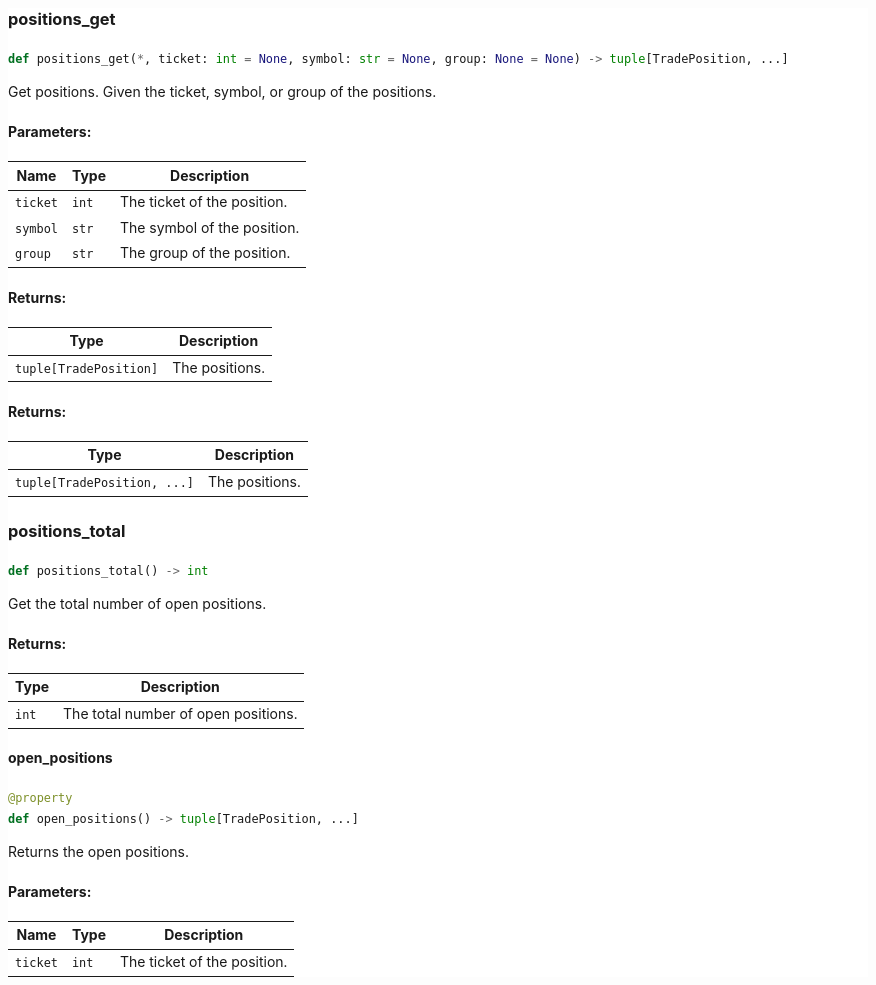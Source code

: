 
<a id="positions_manager.positions_get"></a>
### positions_get
```python
def positions_get(*, ticket: int = None, symbol: str = None, group: None = None) -> tuple[TradePosition, ...]
```
Get positions. Given the ticket, symbol, or group of the positions.

#### Parameters:
| Name     | Type  | Description                 |
|----------|-------|-----------------------------|
| `ticket` | `int` | The ticket of the position. |
| `symbol` | `str` | The symbol of the position. |
| `group`  | `str` | The group of the position.  |

#### Returns:
| Type                   | Description                 |
|------------------------|-----------------------------|
| `tuple[TradePosition]` | The positions.              |

#### Returns:
| Type                        | Description                 |
|-----------------------------|-----------------------------|
| `tuple[TradePosition, ...]` | The positions.              |


<a id="positions_manager.positions_total"></a>
### positions_total
```python
def positions_total() -> int
```
Get the total number of open positions.

#### Returns:
| Type  | Description                         |
|-------|-------------------------------------|
| `int` | The total number of open positions. |


<a id="positions_manager.open_positions"></a>
#### open_positions
```python
@property
def open_positions() -> tuple[TradePosition, ...]
```
Returns the open positions.

#### Parameters:
| Name     | Type  | Description                 |
|----------|-------|-----------------------------|
| `ticket` | `int` | The ticket of the position. |
